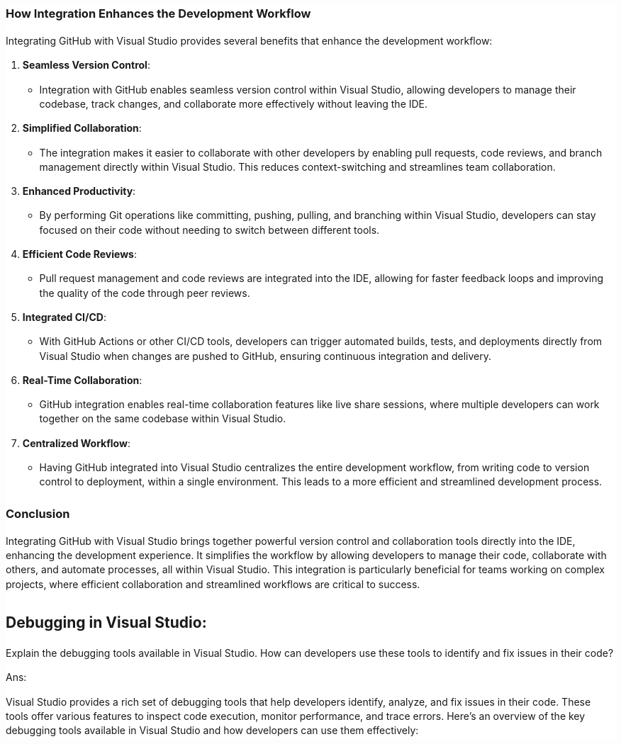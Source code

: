 ### **How Integration Enhances the Development Workflow**

Integrating GitHub with Visual Studio provides several benefits that enhance the development workflow:

1. **Seamless Version Control**:
   - Integration with GitHub enables seamless version control within Visual Studio, allowing developers to manage their codebase, track changes, and collaborate more effectively without leaving the IDE.

2. **Simplified Collaboration**:
   - The integration makes it easier to collaborate with other developers by enabling pull requests, code reviews, and branch management directly within Visual Studio. This reduces context-switching and streamlines team collaboration.

3. **Enhanced Productivity**:
   - By performing Git operations like committing, pushing, pulling, and branching within Visual Studio, developers can stay focused on their code without needing to switch between different tools.

4. **Efficient Code Reviews**:
   - Pull request management and code reviews are integrated into the IDE, allowing for faster feedback loops and improving the quality of the code through peer reviews.

5. **Integrated CI/CD**:
   - With GitHub Actions or other CI/CD tools, developers can trigger automated builds, tests, and deployments directly from Visual Studio when changes are pushed to GitHub, ensuring continuous integration and delivery.

6. **Real-Time Collaboration**:
   - GitHub integration enables real-time collaboration features like live share sessions, where multiple developers can work together on the same codebase within Visual Studio.

7. **Centralized Workflow**:
   - Having GitHub integrated into Visual Studio centralizes the entire development workflow, from writing code to version control to deployment, within a single environment. This leads to a more efficient and streamlined development process.

### **Conclusion**

Integrating GitHub with Visual Studio brings together powerful version control and collaboration tools directly into the IDE, enhancing the development experience. It simplifies the workflow by allowing developers to manage their code, collaborate with others, and automate processes, all within Visual Studio. This integration is particularly beneficial for teams working on complex projects, where efficient collaboration and streamlined workflows are critical to success.

## Debugging in Visual Studio:
Explain the debugging tools available in Visual Studio. How can developers use these tools to identify and fix issues in their code?

Ans:

Visual Studio provides a rich set of debugging tools that help developers identify, analyze, and fix issues in their code. These tools offer various features to inspect code execution, monitor performance, and trace errors. Here’s an overview of the key debugging tools available in Visual Studio and how developers can use them effectively:
